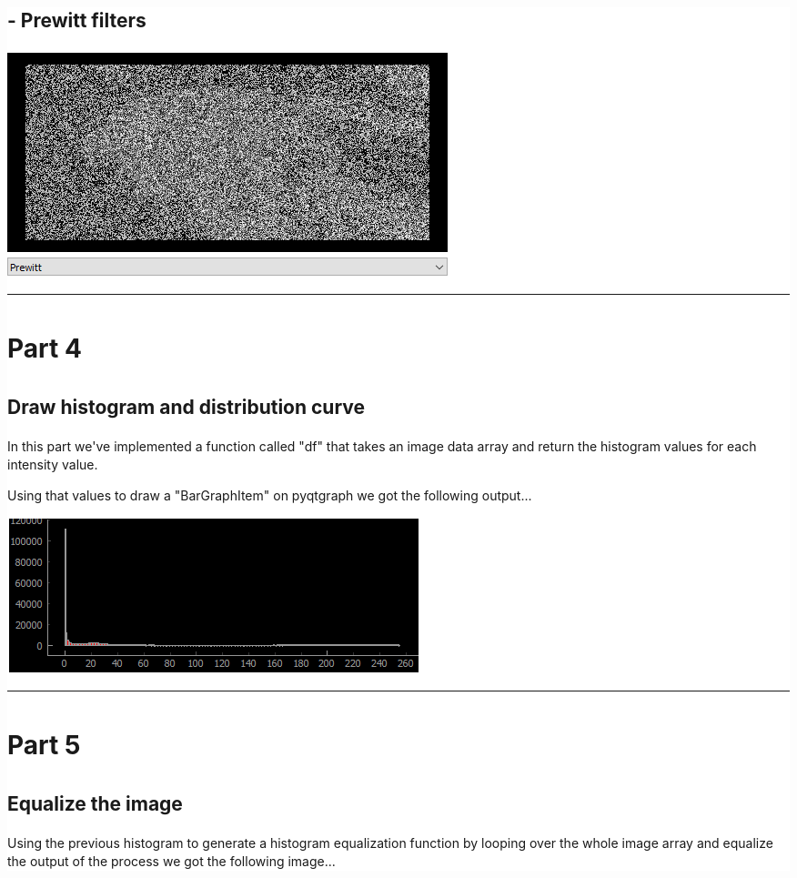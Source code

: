 ## - Prewitt filters

![edge detection Prewitt](ScreenShots/PrewittEdgeDetection.png)

---

# Part 4

## Draw histogram and distribution curve

In this part we've implemented a function called "df" that takes an image data array and return the histogram values for each intensity value.

Using that values to draw a "BarGraphItem" on pyqtgraph we got the following output...

![Histogram of Image](ScreenShots/Histogram.png)

---

# Part 5

## Equalize the image

Using the previous histogram to generate a histogram equalization function by looping over the whole image array and equalize the output of the process we got the following image...
